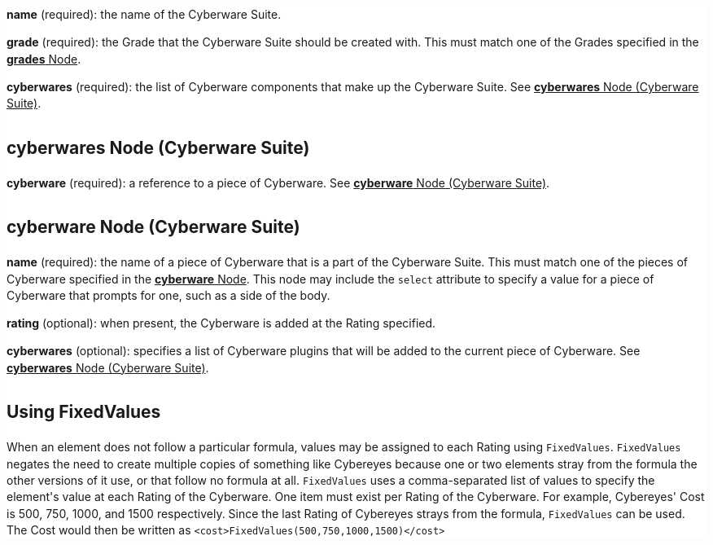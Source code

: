 **name** (required): the name of the Cyberware Suite.

**grade** (required): the Grade that the Cyberware Suite should be created with. This must match one of the Grades specified in the [**grades** Node](#grade "grades Node").

**cyberwares** (required): the list of Cyberware components that make up the Cyberware Suite. See [**cyberwares** Node (Cyberware Suite)](#cyberwares "cyberwares Node (Cyberware Suite)").

## <a id="cyberwares"></a>cyberwares Node (Cyberware Suite)

**cyberware** (required): a reference to a piece of Cyberware. See [**cyberware** Node (Cyberware Suite)](#cyberware_suite "cyberware Node (Cyberware Suite)").

## <a id="cyberware_suite"></a>cyberware Node (Cyberware Suite)

**name** (required): the name of a piece of Cyberware that is a part of the Cyberware Suite. This must match one of the pieces of Cyberware specified in the [**cyberware** Node](#cyberware "cyberware Node"). This node may include the `select` attribute to specify a value for a piece of Cyberware that prompts for one, such as a side of the body.

**rating** (optional): when present, the Cyberware is added at the Rating specified.

**cyberwares** (optional): specifies a list of Cyberware plugins that will be added to the current piece of Cyberware. See [**cyberwares** Node (Cyberware Suite)](#cyberwares "cyberwares Node (Cyberware Suite)").

## <a id="fixedvalues"></a>Using FixedValues

When an element does not follow a particular formula, values may be assigned to each Rating using `FixedValues`. `FixedValues` negates the need to create multiple copies of something like Cybereyes because one or two elements stray from the formula the other versions of it use, or that follow no formula at all. `FixedValues` uses a comma-separated list of values to specify the element's value at each Rating of the Cyberware. One item must exist per Rating of the Cyberware. For example, Cybereyes' Cost is 500, 750, 1000, and 1500 respectively. Since the last Rating of Cybereyes strays from the formula, `FixedValues` can be used. The Cost would then be written as `<cost>FixedValues(500,750,1000,1500)</cost>`